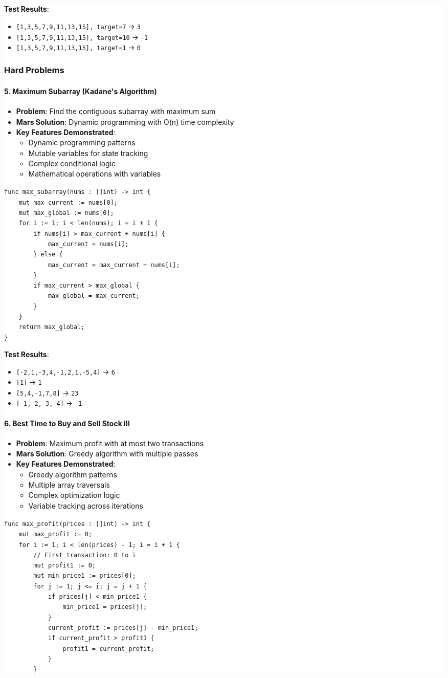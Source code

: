 **Test Results**:
- `[1,3,5,7,9,11,13,15], target=7` → `3`
- `[1,3,5,7,9,11,13,15], target=10` → `-1`
- `[1,3,5,7,9,11,13,15], target=1` → `0`

### **Hard Problems**

#### **5. Maximum Subarray (Kadane's Algorithm)**
- **Problem**: Find the contiguous subarray with maximum sum
- **Mars Solution**: Dynamic programming with O(n) time complexity
- **Key Features Demonstrated**:
  - Dynamic programming patterns
  - Mutable variables for state tracking
  - Complex conditional logic
  - Mathematical operations with variables

```mars
func max_subarray(nums : []int) -> int {
    mut max_current := nums[0];
    mut max_global := nums[0];
    for i := 1; i < len(nums); i = i + 1 {
        if nums[i] > max_current + nums[i] {
            max_current = nums[i];
        } else {
            max_current = max_current + nums[i];
        }
        if max_current > max_global {
            max_global = max_current;
        }
    }
    return max_global;
}
```

**Test Results**:
- `[-2,1,-3,4,-1,2,1,-5,4]` → `6`
- `[1]` → `1`
- `[5,4,-1,7,8]` → `23`
- `[-1,-2,-3,-4]` → `-1`

#### **6. Best Time to Buy and Sell Stock III**
- **Problem**: Maximum profit with at most two transactions
- **Mars Solution**: Greedy algorithm with multiple passes
- **Key Features Demonstrated**:
  - Greedy algorithm patterns
  - Multiple array traversals
  - Complex optimization logic
  - Variable tracking across iterations

```mars
func max_profit(prices : []int) -> int {
    mut max_profit := 0;
    for i := 1; i < len(prices) - 1; i = i + 1 {
        // First transaction: 0 to i
        mut profit1 := 0;
        mut min_price1 := prices[0];
        for j := 1; j <= i; j = j + 1 {
            if prices[j] < min_price1 {
                min_price1 = prices[j];
            }
            current_profit := prices[j] - min_price1;
            if current_profit > profit1 {
                profit1 = current_profit;
            }
        }
```